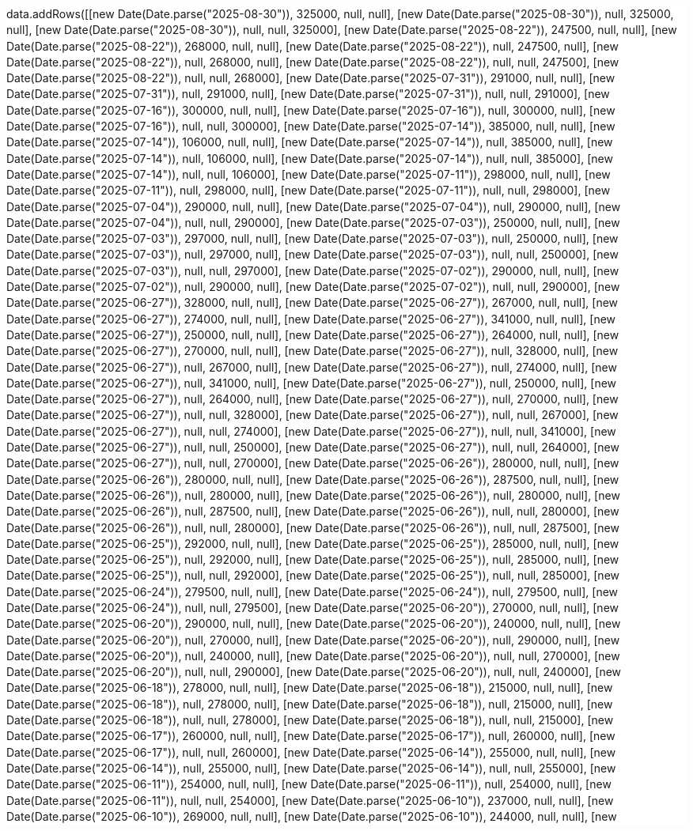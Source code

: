 
data.addRows([[new Date(Date.parse("2025-08-30")), 325000, null, null], [new Date(Date.parse("2025-08-30")), null, 325000, null], [new Date(Date.parse("2025-08-30")), null, null, 325000], [new Date(Date.parse("2025-08-22")), 247500, null, null], [new Date(Date.parse("2025-08-22")), 268000, null, null], [new Date(Date.parse("2025-08-22")), null, 247500, null], [new Date(Date.parse("2025-08-22")), null, 268000, null], [new Date(Date.parse("2025-08-22")), null, null, 247500], [new Date(Date.parse("2025-08-22")), null, null, 268000], [new Date(Date.parse("2025-07-31")), 291000, null, null], [new Date(Date.parse("2025-07-31")), null, 291000, null], [new Date(Date.parse("2025-07-31")), null, null, 291000], [new Date(Date.parse("2025-07-16")), 300000, null, null], [new Date(Date.parse("2025-07-16")), null, 300000, null], [new Date(Date.parse("2025-07-16")), null, null, 300000], [new Date(Date.parse("2025-07-14")), 385000, null, null], [new Date(Date.parse("2025-07-14")), 106000, null, null], [new Date(Date.parse("2025-07-14")), null, 385000, null], [new Date(Date.parse("2025-07-14")), null, 106000, null], [new Date(Date.parse("2025-07-14")), null, null, 385000], [new Date(Date.parse("2025-07-14")), null, null, 106000], [new Date(Date.parse("2025-07-11")), 298000, null, null], [new Date(Date.parse("2025-07-11")), null, 298000, null], [new Date(Date.parse("2025-07-11")), null, null, 298000], [new Date(Date.parse("2025-07-04")), 290000, null, null], [new Date(Date.parse("2025-07-04")), null, 290000, null], [new Date(Date.parse("2025-07-04")), null, null, 290000], [new Date(Date.parse("2025-07-03")), 250000, null, null], [new Date(Date.parse("2025-07-03")), 297000, null, null], [new Date(Date.parse("2025-07-03")), null, 250000, null], [new Date(Date.parse("2025-07-03")), null, 297000, null], [new Date(Date.parse("2025-07-03")), null, null, 250000], [new Date(Date.parse("2025-07-03")), null, null, 297000], [new Date(Date.parse("2025-07-02")), 290000, null, null], [new Date(Date.parse("2025-07-02")), null, 290000, null], [new Date(Date.parse("2025-07-02")), null, null, 290000], [new Date(Date.parse("2025-06-27")), 328000, null, null], [new Date(Date.parse("2025-06-27")), 267000, null, null], [new Date(Date.parse("2025-06-27")), 274000, null, null], [new Date(Date.parse("2025-06-27")), 341000, null, null], [new Date(Date.parse("2025-06-27")), 250000, null, null], [new Date(Date.parse("2025-06-27")), 264000, null, null], [new Date(Date.parse("2025-06-27")), 270000, null, null], [new Date(Date.parse("2025-06-27")), null, 328000, null], [new Date(Date.parse("2025-06-27")), null, 267000, null], [new Date(Date.parse("2025-06-27")), null, 274000, null], [new Date(Date.parse("2025-06-27")), null, 341000, null], [new Date(Date.parse("2025-06-27")), null, 250000, null], [new Date(Date.parse("2025-06-27")), null, 264000, null], [new Date(Date.parse("2025-06-27")), null, 270000, null], [new Date(Date.parse("2025-06-27")), null, null, 328000], [new Date(Date.parse("2025-06-27")), null, null, 267000], [new Date(Date.parse("2025-06-27")), null, null, 274000], [new Date(Date.parse("2025-06-27")), null, null, 341000], [new Date(Date.parse("2025-06-27")), null, null, 250000], [new Date(Date.parse("2025-06-27")), null, null, 264000], [new Date(Date.parse("2025-06-27")), null, null, 270000], [new Date(Date.parse("2025-06-26")), 280000, null, null], [new Date(Date.parse("2025-06-26")), 280000, null, null], [new Date(Date.parse("2025-06-26")), 287500, null, null], [new Date(Date.parse("2025-06-26")), null, 280000, null], [new Date(Date.parse("2025-06-26")), null, 280000, null], [new Date(Date.parse("2025-06-26")), null, 287500, null], [new Date(Date.parse("2025-06-26")), null, null, 280000], [new Date(Date.parse("2025-06-26")), null, null, 280000], [new Date(Date.parse("2025-06-26")), null, null, 287500], [new Date(Date.parse("2025-06-25")), 292000, null, null], [new Date(Date.parse("2025-06-25")), 285000, null, null], [new Date(Date.parse("2025-06-25")), null, 292000, null], [new Date(Date.parse("2025-06-25")), null, 285000, null], [new Date(Date.parse("2025-06-25")), null, null, 292000], [new Date(Date.parse("2025-06-25")), null, null, 285000], [new Date(Date.parse("2025-06-24")), 279500, null, null], [new Date(Date.parse("2025-06-24")), null, 279500, null], [new Date(Date.parse("2025-06-24")), null, null, 279500], [new Date(Date.parse("2025-06-20")), 270000, null, null], [new Date(Date.parse("2025-06-20")), 290000, null, null], [new Date(Date.parse("2025-06-20")), 240000, null, null], [new Date(Date.parse("2025-06-20")), null, 270000, null], [new Date(Date.parse("2025-06-20")), null, 290000, null], [new Date(Date.parse("2025-06-20")), null, 240000, null], [new Date(Date.parse("2025-06-20")), null, null, 270000], [new Date(Date.parse("2025-06-20")), null, null, 290000], [new Date(Date.parse("2025-06-20")), null, null, 240000], [new Date(Date.parse("2025-06-18")), 278000, null, null], [new Date(Date.parse("2025-06-18")), 215000, null, null], [new Date(Date.parse("2025-06-18")), null, 278000, null], [new Date(Date.parse("2025-06-18")), null, 215000, null], [new Date(Date.parse("2025-06-18")), null, null, 278000], [new Date(Date.parse("2025-06-18")), null, null, 215000], [new Date(Date.parse("2025-06-17")), 260000, null, null], [new Date(Date.parse("2025-06-17")), null, 260000, null], [new Date(Date.parse("2025-06-17")), null, null, 260000], [new Date(Date.parse("2025-06-14")), 255000, null, null], [new Date(Date.parse("2025-06-14")), null, 255000, null], [new Date(Date.parse("2025-06-14")), null, null, 255000], [new Date(Date.parse("2025-06-11")), 254000, null, null], [new Date(Date.parse("2025-06-11")), null, 254000, null], [new Date(Date.parse("2025-06-11")), null, null, 254000], [new Date(Date.parse("2025-06-10")), 237000, null, null], [new Date(Date.parse("2025-06-10")), 269000, null, null], [new Date(Date.parse("2025-06-10")), 244000, null, null], [new
